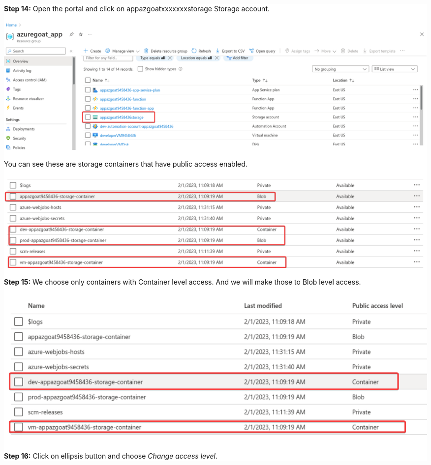 **Step 14:** Open the portal and click on appazgoatxxxxxxxstorage Storage account.

![](images/3_defending_storage_accounts/25.png)

You can see these are storage containers that have public access enabled.

![](images/3_defending_storage_accounts/26.png)

**Step 15:** We choose only containers with Container level access. And we will make those to Blob level access.

![](images/3_defending_storage_accounts/27.png)

**Step 16:** Click on ellipsis button and choose *Change access level*.
